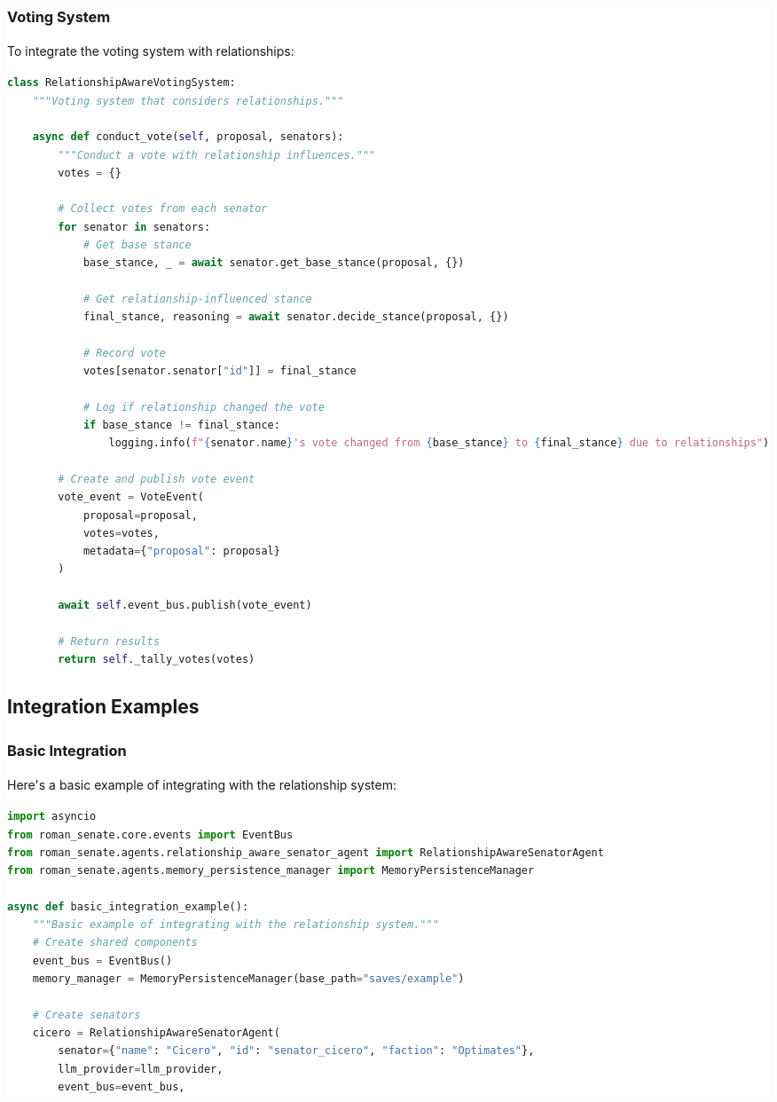 ### Voting System

To integrate the voting system with relationships:

```python
class RelationshipAwareVotingSystem:
    """Voting system that considers relationships."""
    
    async def conduct_vote(self, proposal, senators):
        """Conduct a vote with relationship influences."""
        votes = {}
        
        # Collect votes from each senator
        for senator in senators:
            # Get base stance
            base_stance, _ = await senator.get_base_stance(proposal, {})
            
            # Get relationship-influenced stance
            final_stance, reasoning = await senator.decide_stance(proposal, {})
            
            # Record vote
            votes[senator.senator["id"]] = final_stance
            
            # Log if relationship changed the vote
            if base_stance != final_stance:
                logging.info(f"{senator.name}'s vote changed from {base_stance} to {final_stance} due to relationships")
        
        # Create and publish vote event
        vote_event = VoteEvent(
            proposal=proposal,
            votes=votes,
            metadata={"proposal": proposal}
        )
        
        await self.event_bus.publish(vote_event)
        
        # Return results
        return self._tally_votes(votes)
```

## Integration Examples

### Basic Integration

Here's a basic example of integrating with the relationship system:

```python
import asyncio
from roman_senate.core.events import EventBus
from roman_senate.agents.relationship_aware_senator_agent import RelationshipAwareSenatorAgent
from roman_senate.agents.memory_persistence_manager import MemoryPersistenceManager

async def basic_integration_example():
    """Basic example of integrating with the relationship system."""
    # Create shared components
    event_bus = EventBus()
    memory_manager = MemoryPersistenceManager(base_path="saves/example")
    
    # Create senators
    cicero = RelationshipAwareSenatorAgent(
        senator={"name": "Cicero", "id": "senator_cicero", "faction": "Optimates"},
        llm_provider=llm_provider,
        event_bus=event_bus,
```